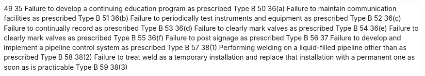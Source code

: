 <tr>
<td>49</td>
<td>35</td>
<td>Failure to develop a continuing education program as prescribed</td>
<td>Type B</td>
</tr>
<tr>
<td>50</td>
<td>36(a)</td>
<td>Failure to maintain communication facilities as prescribed</td>
<td>Type B</td>
</tr>
<tr>
<td>51</td>
<td>36(b)</td>
<td>Failure to periodically test instruments and equipment as prescribed</td>
<td>Type B</td>
</tr>
<tr>
<td>52</td>
<td>36(c)</td>
<td>Failure to continually record as prescribed</td>
<td>Type B</td>
</tr>
<tr>
<td>53</td>
<td>36(d)</td>
<td>Failure to clearly mark valves as prescribed</td>
<td>Type B</td>
</tr>
<tr>
<td>54</td>
<td>36(e)</td>
<td>Failure to clearly mark valves as prescribed</td>
<td>Type B</td>
</tr>
<tr>
<td>55</td>
<td>36(f)</td>
<td>Failure to post signage as prescribed</td>
<td>Type B</td>
</tr>
<tr>
<td>56</td>
<td>37</td>
<td>Failure to develop and implement a pipeline control system as prescribed</td>
<td>Type B</td>
</tr>
<tr>
<td>57</td>
<td>38(1)</td>
<td>Performing welding on a liquid-filled pipeline other than as prescribed</td>
<td>Type B</td>
</tr>
<tr>
<td>58</td>
<td>38(2)</td>
<td>Failure to treat weld as a temporary installation and replace that installation with a permanent one as soon as is practicable</td>
<td>Type B</td>
</tr>
<tr>
<td>59</td>
<td>38(3)</td>
